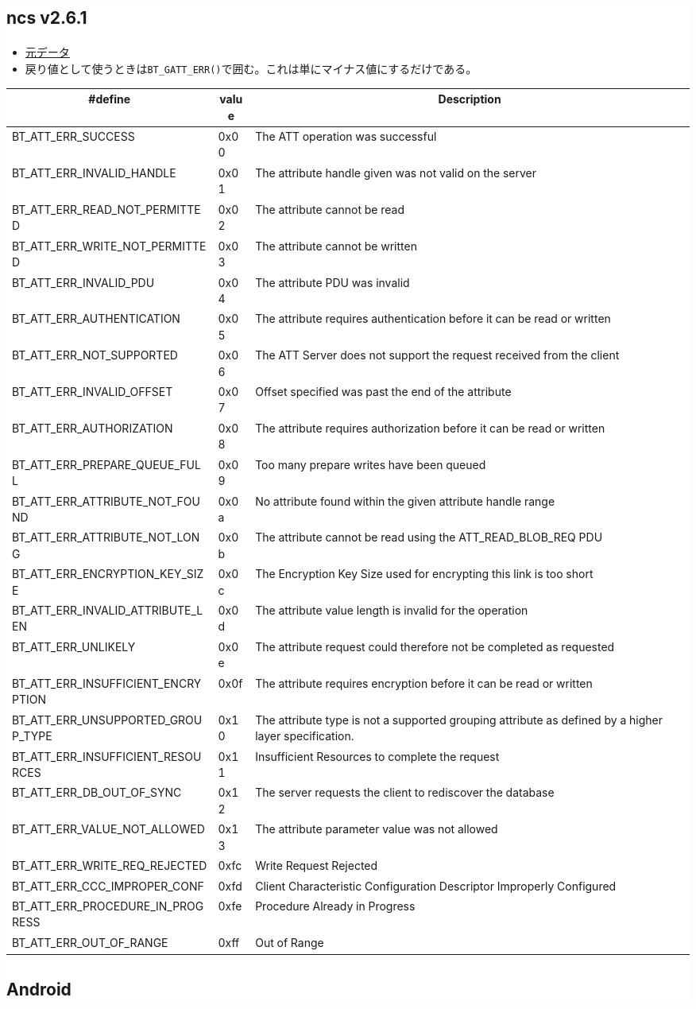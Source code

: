 ## ncs v2.6.1

* [元データ](https://github.com/nrfconnect/sdk-zephyr/blob/v3.5.99-ncs1-1/include/zephyr/bluetooth/att.h#L27)
* 戻り値として使うときは`BT_GATT_ERR()`で囲む。これは単にマイナス値にするだけである。

| #define | value | Description |
|---|---|---|
| BT_ATT_ERR_SUCCESS | 0x00 | The ATT operation was   successful |
| BT_ATT_ERR_INVALID_HANDLE | 0x01 | The attribute handle given was not valid on the server |
| BT_ATT_ERR_READ_NOT_PERMITTED | 0x02 | The attribute cannot be   read |
| BT_ATT_ERR_WRITE_NOT_PERMITTED | 0x03 | The attribute cannot be written |
| BT_ATT_ERR_INVALID_PDU | 0x04 | The attribute PDU was   invalid |
| BT_ATT_ERR_AUTHENTICATION | 0x05 | The attribute requires authentication before it can be read or written |
| BT_ATT_ERR_NOT_SUPPORTED | 0x06 | The ATT Server does not   support the request received from the client |
| BT_ATT_ERR_INVALID_OFFSET | 0x07 | Offset specified was past the end of the attribute |
| BT_ATT_ERR_AUTHORIZATION | 0x08 | The attribute requires   authorization before it can be read or written |
| BT_ATT_ERR_PREPARE_QUEUE_FULL | 0x09 | Too many prepare writes have been queued |
| BT_ATT_ERR_ATTRIBUTE_NOT_FOUND | 0x0a | No attribute found within   the given attribute handle range |
| BT_ATT_ERR_ATTRIBUTE_NOT_LONG | 0x0b | The attribute cannot be read using the ATT_READ_BLOB_REQ PDU |
| BT_ATT_ERR_ENCRYPTION_KEY_SIZE | 0x0c | The Encryption Key Size   used for encrypting this link is too short |
| BT_ATT_ERR_INVALID_ATTRIBUTE_LEN | 0x0d | The attribute value length is invalid for the operation |
| BT_ATT_ERR_UNLIKELY | 0x0e | The attribute request could   therefore not be completed as requested |
| BT_ATT_ERR_INSUFFICIENT_ENCRYPTION | 0x0f | The attribute requires encryption before it can be read or written |
| BT_ATT_ERR_UNSUPPORTED_GROUP_TYPE | 0x10 | The attribute type is not a   supported grouping attribute as defined by a higher layer   specification. |
| BT_ATT_ERR_INSUFFICIENT_RESOURCES | 0x11 | Insufficient Resources to complete the request |
| BT_ATT_ERR_DB_OUT_OF_SYNC | 0x12 | The server requests the   client to rediscover the database |
| BT_ATT_ERR_VALUE_NOT_ALLOWED | 0x13 | The attribute parameter value was not allowed |
| BT_ATT_ERR_WRITE_REQ_REJECTED | 0xfc | Write Request Rejected |
| BT_ATT_ERR_CCC_IMPROPER_CONF | 0xfd | Client Characteristic Configuration Descriptor Improperly Configured |
| BT_ATT_ERR_PROCEDURE_IN_PROGRESS | 0xfe | Procedure Already in   Progress |
| BT_ATT_ERR_OUT_OF_RANGE | 0xff | Out of Range |

## Android
